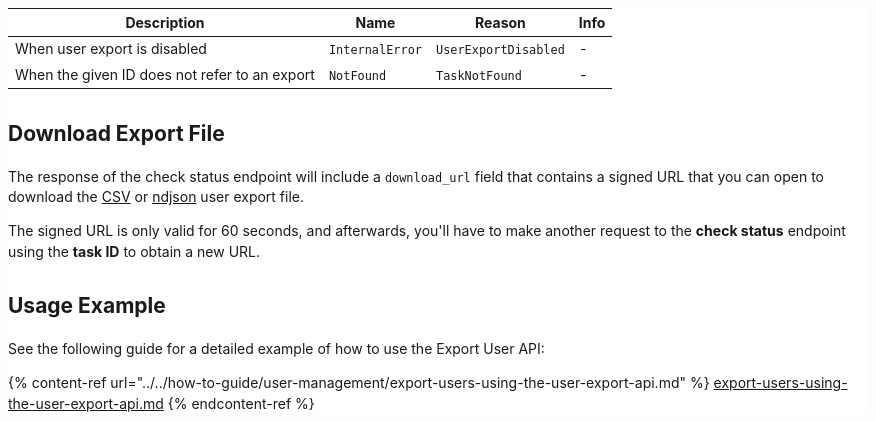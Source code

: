 | Description                                   | Name            | Reason               | Info |
| --------------------------------------------- | --------------- | -------------------- | ---- |
| When user export is disabled                  | `InternalError` | `UserExportDisabled` | -    |
| When the given ID does not refer to an export | `NotFound`      | `TaskNotFound`       | -    |

## Download Export File <a href="#download-export-file" id="download-export-file"></a>

The response of the check status endpoint will include a `download_url` field that contains a signed URL that you can open to download the [CSV](https://datatracker.ietf.org/doc/html/rfc4180) or [ndjson](https://github.com/ndjson/ndjson-spec) user export file.

The signed URL is only valid for 60 seconds, and afterwards, you'll have to make another request to the **check status** endpoint using the **task ID** to obtain a new URL.

## Usage Example

See the following guide for a detailed example of how to use the Export User API:

{% content-ref url="../../how-to-guide/user-management/export-users-using-the-user-export-api.md" %}
[export-users-using-the-user-export-api.md](../../how-to-guide/user-management/export-users-using-the-user-export-api.md)
{% endcontent-ref %}
